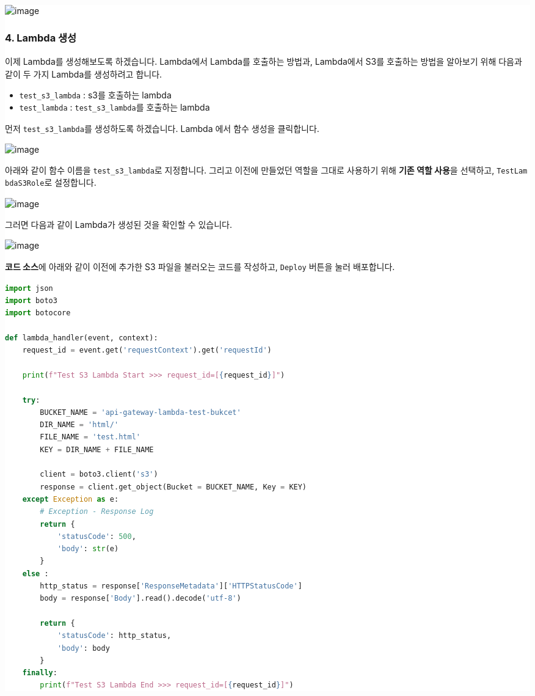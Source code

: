 ![image](https://github.com/deeev-sb/TIL/assets/46712693/142289f0-967f-490b-ad32-1323c9051dae)

### 4. Lambda 생성

이제 Lambda를 생성해보도록 하겠습니다. Lambda에서 Lambda를 호출하는 방법과, Lambda에서 S3를 호출하는 방법을 알아보기 위해 다음과 같이 두 가지 Lambda를 생성하려고 합니다.

- `test_s3_lambda` : s3를 호출하는 lambda
- `test_lambda` : `test_s3_lambda`를 호출하는 lambda

먼저 `test_s3_lambda`를 생성하도록 하겠습니다. Lambda 에서 함수 생성을 클릭합니다.

![image](https://github.com/deeev-sb/TIL/assets/46712693/7daa02cc-0f9b-4aa4-b126-838baa2684a6)

아래와 같이 함수 이름을 `test_s3_lambda`로 지정합니다. 그리고 이전에 만들었던 역할을 그대로 사용하기 위해 **기존 역할 사용**을 선택하고, `TestLambdaS3Role`로 설정합니다.

![image](https://github.com/deeev-sb/TIL/assets/46712693/71b97d0c-62c5-41b6-bc22-693409b72e48)

그러면 다음과 같이 Lambda가 생성된 것을 확인할 수 있습니다.

![image](https://github.com/deeev-sb/TIL/assets/46712693/066b529d-e8d4-49a8-a4e5-e8938f15a54b)

**코드 소스**에 아래와 같이 이전에 추가한 S3 파일을 불러오는 코드를 작성하고, `Deploy` 버튼을 눌러 배포합니다.

```python
import json
import boto3
import botocore

def lambda_handler(event, context):
    request_id = event.get('requestContext').get('requestId')
    
    print(f"Test S3 Lambda Start >>> request_id=[{request_id}]")
    
    try:
        BUCKET_NAME = 'api-gateway-lambda-test-bukcet'
        DIR_NAME = 'html/'
        FILE_NAME = 'test.html'
        KEY = DIR_NAME + FILE_NAME
        
        client = boto3.client('s3')
        response = client.get_object(Bucket = BUCKET_NAME, Key = KEY)
    except Exception as e:
        # Exception - Response Log
        return {
            'statusCode': 500,
            'body': str(e)
        }
    else :
        http_status = response['ResponseMetadata']['HTTPStatusCode']
        body = response['Body'].read().decode('utf-8')
        
        return {
            'statusCode': http_status,
            'body': body
        }
    finally:
        print(f"Test S3 Lambda End >>> request_id=[{request_id}]")
```
